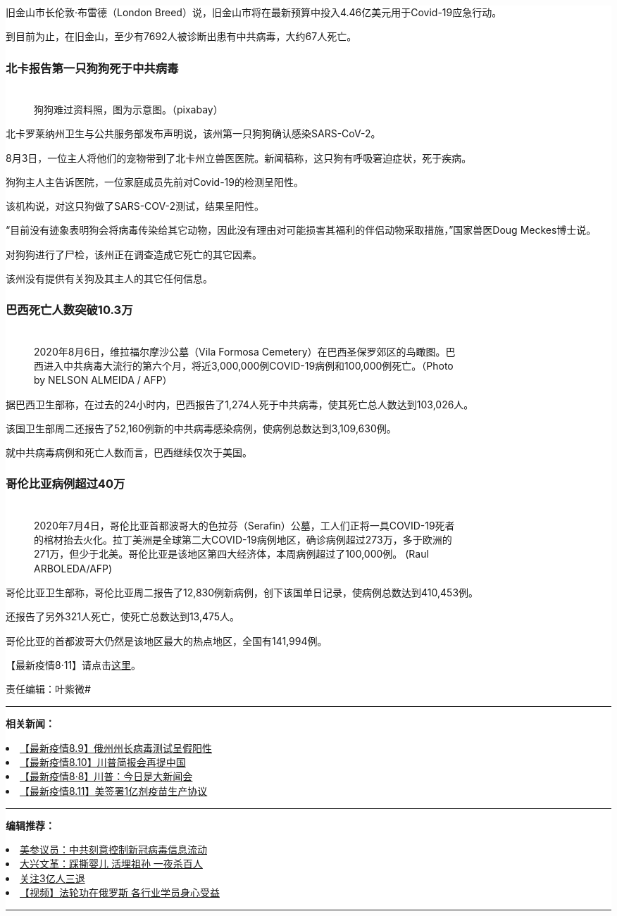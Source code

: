 <p>旧金山市长伦敦·布雷德（London Breed）说，旧金山市将在最新预算中投入4.46亿美元用于Covid-19应急行动。</p>
<p>到目前为止，在旧金山，至少有7692人被诊断出患有中共病毒，大约67人死亡。</p>
<p><a name="_Toc2020081202"></a></p>
<h3>北卡报告第一只狗狗死于中共病毒</h3>
<figure id="attachment_12314343" style="width: 600px" class="wp-caption aligncenter"><ahref="https://i.epochtimes.com/assets/uploads/2018/05/dog-3739225.jpg"><img class="size-large wp-image-12314343" src="https://i.epochtimes.com/assets/uploads/2018/05/dog-3739225-600x319.jpg" alt="" width="600" b="319" /></a><figcaption class="wp-caption-text">狗狗难过资料照，图为示意图。（pixabay）</figcaption></figure>
<p>北卡罗莱纳州卫生与公共服务部发布声明说，该州第一只狗狗确认感染SARS-CoV-2。</p>
<p>8月3日，一位主人将他们的宠物带到了北卡州立兽医医院。新闻稿称，这只狗有呼吸窘迫症状，死于疾病。</p>
<p>狗狗主人主告诉医院，一位家庭成员先前对Covid-19的检测呈阳性。</p>
<p>该机构说，对这只狗做了SARS-COV-2测试，结果呈阳性。</p>
<p>“目前没有迹象表明狗会将病毒传染给其它动物，因此没有理由对可能损害其福利的伴侣动物采取措施，”国家兽医Doug Meckes博士说。</p>
<p>对狗狗进行了尸检，该州正在调查造成它死亡的其它因素。</p>
<p>该州没有提供有关狗及其主人的其它任何信息。</p>
<p><a name="_Toc2020081201"></a></p>
<h3>巴西死亡人数突破10.3万</h3>
<figure id="attachment_12317688" style="width: 600px" class="wp-caption aligncenter"><ahref="https://i.epochtimes.com/assets/uploads/2020/08/000_1WC2JB.jpg"><img class="size-large wp-image-12317688" src="https://i.epochtimes.com/assets/uploads/2020/08/000_1WC2JB-600x400.jpg" alt="" width="600" b="400" /></a><figcaption class="wp-caption-text">2020年8月6日，维拉福尔摩沙公墓（Vila Formosa Cemetery）在巴西圣保罗郊区的鸟瞰图。巴西进入中共病毒大流行的第六个月，将近3,000,000例COVID-19病例和100,000例死亡。（Photo by NELSON ALMEIDA / AFP）</figcaption></figure>
<p>据巴西卫生部称，在过去的24小时内，巴西报告了1,274人死于中共病毒，使其死亡总人数达到103,026人。</p>
<p>该国卫生部周二还报告了52,160例新的中共病毒感染病例，使病例总数达到3,109,630例。</p>
<p>就中共病毒病例和死亡人数而言，巴西继续仅次于美国。</p>
<p><a name="_Toc2020081200"></a></p>
<h3>哥伦比亚病例超过40万</h3>
<figure id="attachment_12290700" style="width: 600px" class="wp-caption aligncenter"><ahref="https://i.epochtimes.com/assets/uploads/2020/07/GettyImages-1224709660.jpg"><img class="size-large wp-image-12290700" src="https://i.epochtimes.com/assets/uploads/2020/07/GettyImages-1224709660-600x386.jpg" alt="" width="600" b="386" /></a><figcaption class="wp-caption-text">2020年7月4日，哥伦比亚首都波哥大的色拉芬（Serafin）公墓，工人们正将一具COVID-19死者的棺材抬去火化。拉丁美洲是全球第二大COVID-19病例地区，确诊病例超过273万，多于欧洲的271万，但少于北美。哥伦比亚是该地区第四大经济体，本周病例超过了100,000例。 (Raul ARBOLEDA/AFP)</figcaption></figure>
<p>哥伦比亚卫生部称，哥伦比亚周二报告了12,830例新病例，创下该国单日记录，使病例总数达到410,453例。</p>
<p>还报告了另外321人死亡，使死亡总数达到13,475人。</p>
<p>哥伦比亚的首都波哥大仍然是该地区最大的热点地区，全国有141,994例。</p>
<p>【<ahref="https://github.com/krpvmk3865/djy/blob/master/gb/tag/%E6%9C%80%E6%96%B0%E7%96%AB%E6%83%85.md#1">最新疫情</a>8·11】请点击<ahref=><a href="https://github.com/krpvmk3865/djy/blob/master/gb/20/8/10/n12321201.md#1">这里</a>。</p>
<p>责任编辑：叶紫微#</p>
	
<hr>


<strong>相关新闻：</strong>
<li><a href="https://github.com/krpvmk3865/djy/blob/master/gb/20/8/8/n12315262.md#1">【最新疫情8.9】俄州州长病毒测试呈假阳性</a></li>
<li><a href="https://github.com/krpvmk3865/djy/blob/master/gb/20/8/8/n12315307.md#1">【最新疫情8.10】川普简报会再提中国</a></li>
<li><a href="https://github.com/krpvmk3865/djy/blob/master/gb/20/8/8/n12315351.md#1">【最新疫情8·8】川普：今日是大新闻会</a></li>
<li><a href="https://github.com/krpvmk3865/djy/blob/master/gb/20/8/10/n12321201.md#1">【最新疫情8.11】美签署1亿剂疫苗生产协议</a></li>
<hr>


<strong>编辑推荐：</strong>
<li><a href="https://github.com/onzhi266/djy/blob/master/gb/20/2/22/n11887949.md#1">美参议员：中共刻意控制新冠病毒信息流动</a></li>
<li><a href="https://github.com/tsiac2612/djy/blob/master/gb/18/8/1/n10606663.md#1" target="_blank">大兴文革：踩撕婴儿 活埋祖孙 一夜杀百人</a></li><li><a href="https://github.com/krpvmk3865/djy/blob/master/gb/18/5/10/n10381511.md?dfh#1" target="_blank">关注3亿人三退</a></li><li><a href="https://github.com/tsiac2612/djy/blob/master/gb/18/12/23/n10928592.md#1" target="_blank">【视频】法轮功在俄罗斯 各行业学员身心受益</a></li>
<hr>

